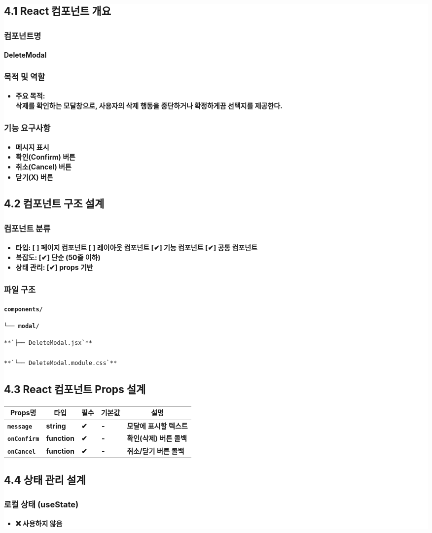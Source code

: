 ## **4.1 React 컴포넌트 개요**

### **컴포넌트명**

**DeleteModal**

### **목적 및 역할**

* **주요 목적:**  
   **삭제를 확인하는 모달창으로, 사용자의 삭제 행동을 중단하거나 확정하게끔 선택지를 제공한다.**

### **기능 요구사항**

* **메시지 표시**  
* **확인(Confirm) 버튼**  
* **취소(Cancel) 버튼**  
* **닫기(X) 버튼**

## **4.2 컴포넌트 구조 설계**

### **컴포넌트 분류**

* **타입: \[ \] 페이지 컴포넌트 \[ \] 레이아웃 컴포넌트 \[✔\] 기능 컴포넌트 \[✔\] 공통 컴포넌트**  
* **복잡도: \[✔\] 단순 (50줄 이하)**  
* **상태 관리: \[✔\] props 기반**

### **파일 구조**

**`components/`**

**`└── modal/`**

    **`├── DeleteModal.jsx`**

    **`└── DeleteModal.module.css`**

## **4.3 React 컴포넌트 Props 설계**

| Props명 | 타입 | 필수 | 기본값 | 설명 |
| ----- | ----- | ----- | ----- | ----- |
| **`message`** | **string** | **✔** | **\-** | **모달에 표시할 텍스트** |
| **`onConfirm`** | **function** | **✔** | **\-** | **확인(삭제) 버튼 콜백** |
| **`onCancel`** | **function** | **✔** | **\-** | **취소/닫기 버튼 콜백** |

## **4.4 상태 관리 설계**

### **로컬 상태 (useState)**

* **❌ 사용하지 않음**
